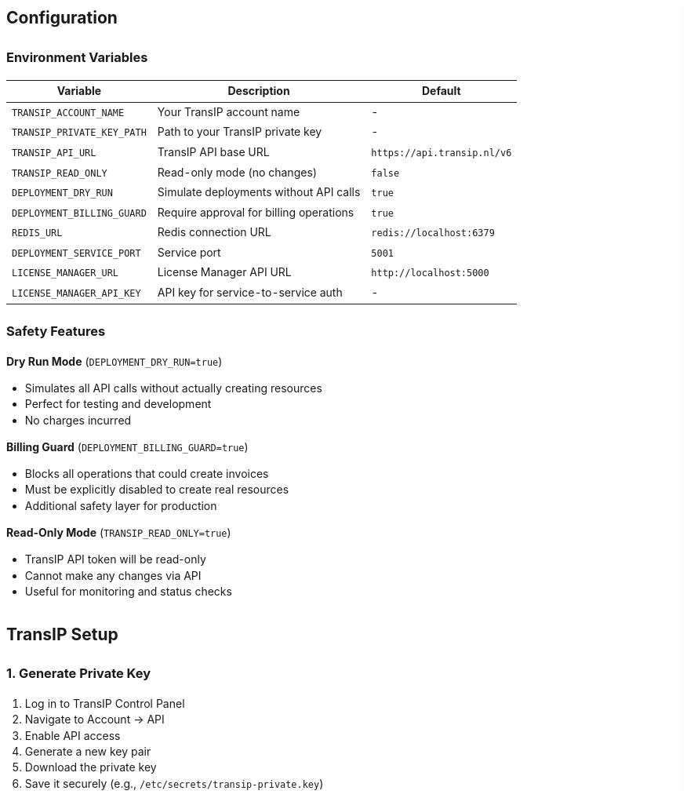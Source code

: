 ## Configuration

### Environment Variables

| Variable | Description | Default |
|----------|-------------|---------|
| `TRANSIP_ACCOUNT_NAME` | Your TransIP account name | - |
| `TRANSIP_PRIVATE_KEY_PATH` | Path to your TransIP private key | - |
| `TRANSIP_API_URL` | TransIP API base URL | `https://api.transip.nl/v6` |
| `TRANSIP_READ_ONLY` | Read-only mode (no changes) | `false` |
| `DEPLOYMENT_DRY_RUN` | Simulate deployments without API calls | `true` |
| `DEPLOYMENT_BILLING_GUARD` | Require approval for billing operations | `true` |
| `REDIS_URL` | Redis connection URL | `redis://localhost:6379` |
| `DEPLOYMENT_SERVICE_PORT` | Service port | `5001` |
| `LICENSE_MANAGER_URL` | License Manager API URL | `http://localhost:5000` |
| `LICENSE_MANAGER_API_KEY` | API key for service-to-service auth | - |

### Safety Features

**Dry Run Mode** (`DEPLOYMENT_DRY_RUN=true`)
- Simulates all API calls without actually creating resources
- Perfect for testing and development
- No charges incurred

**Billing Guard** (`DEPLOYMENT_BILLING_GUARD=true`)
- Blocks all operations that could create invoices
- Must be explicitly disabled to create real resources
- Additional safety layer for production

**Read-Only Mode** (`TRANSIP_READ_ONLY=true`)
- TransIP API token will be read-only
- Cannot make any changes via API
- Useful for monitoring and status checks

## TransIP Setup

### 1. Generate Private Key

1. Log in to TransIP Control Panel
2. Navigate to Account → API
3. Enable API access
4. Generate a new key pair
5. Download the private key
6. Save it securely (e.g., `/etc/secrets/transip-private.key`)
